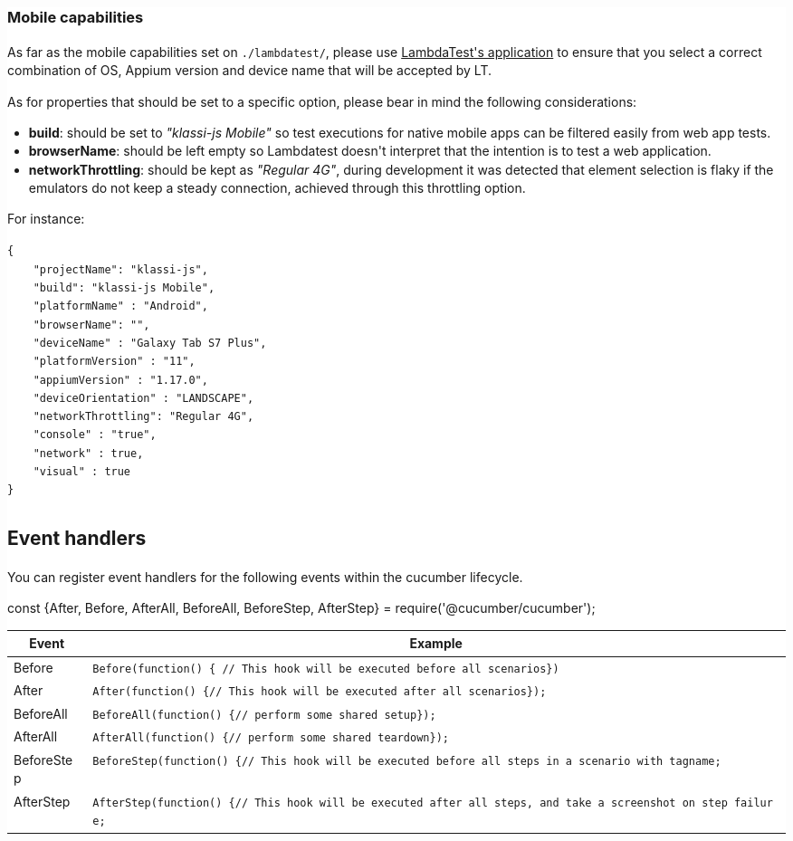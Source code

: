### Mobile capabilities

As far as the mobile capabilities set on `./lambdatest/`, please use [LambdaTest's application](https://www.lambdatest.com/capabilities-generator/) to ensure that you select a correct combination of OS, Appium version and device name that will be accepted by LT.

As for properties that should be set to a specific option, please bear in mind the following considerations:

* **build**: should be set to *"klassi-js Mobile"* so test executions for native mobile apps can be filtered easily from web app tests.
* **browserName**: should be left empty so Lambdatest doesn't interpret that the intention is to test a web application.
* **networkThrottling**: should be kept as *"Regular 4G"*, during development it was detected that element selection is flaky if the emulators do not keep a steady connection, achieved through this throttling option.

For instance:

```
{
    "projectName": "klassi-js",
    "build": "klassi-js Mobile",
    "platformName" : "Android",
    "browserName": "",
    "deviceName" : "Galaxy Tab S7 Plus",
    "platformVersion" : "11",
    "appiumVersion" : "1.17.0",
    "deviceOrientation" : "LANDSCAPE",
    "networkThrottling": "Regular 4G",
    "console" : "true",
    "network" : true,
    "visual" : true
}
```

## Event handlers

You can register event handlers for the following events within the cucumber lifecycle.

const {After, Before, AfterAll, BeforeAll, BeforeStep, AfterStep} = require('@cucumber/cucumber');

| Event          | Example                                                     |
|----------------|-------------------------------------------------------------|
| Before     | ```Before(function() { // This hook will be executed before all scenarios}) ```  |
| After      | ```After(function() {// This hook will be executed after all scenarios});```    |
| BeforeAll  | ```BeforeAll(function() {// perform some shared setup});``` |
| AfterAll   | ```AfterAll(function() {// perform some shared teardown});```  |
| BeforeStep | ```BeforeStep(function() {// This hook will be executed before all steps in a scenario with tagname;``` |
| AfterStep  | ```AfterStep(function() {// This hook will be executed after all steps, and take a screenshot on step failure;```  |
